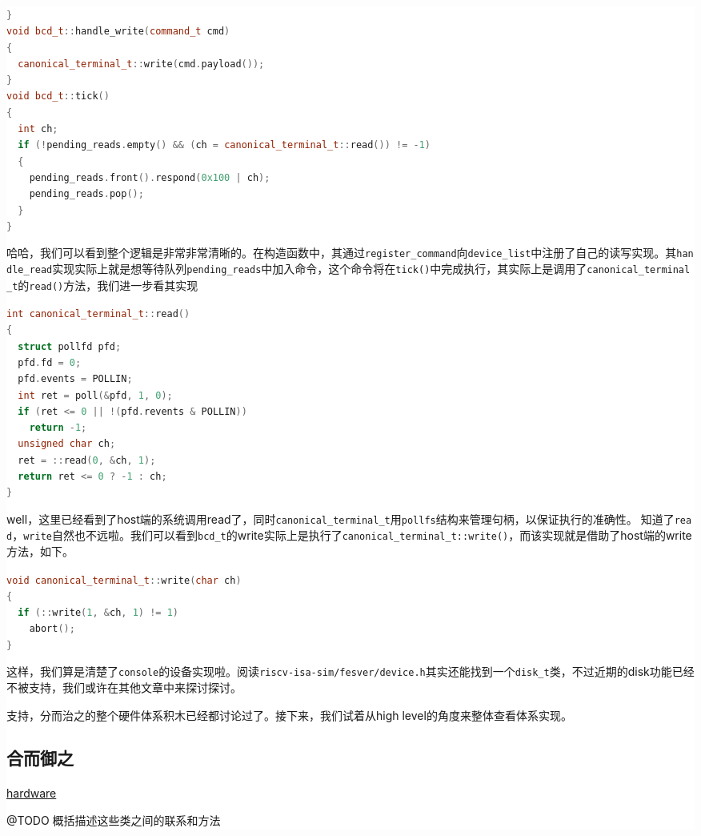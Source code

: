 ```c++
}
void bcd_t::handle_write(command_t cmd)
{
  canonical_terminal_t::write(cmd.payload());
}
void bcd_t::tick()
{
  int ch;
  if (!pending_reads.empty() && (ch = canonical_terminal_t::read()) != -1)
  {
    pending_reads.front().respond(0x100 | ch);
    pending_reads.pop();
  }
}
```
哈哈，我们可以看到整个逻辑是非常非常清晰的。在构造函数中，其通过`register_command`向`device_list`中注册了自己的读写实现。其`handle_read`实现实际上就是想等待队列`pending_reads`中加入命令，这个命令将在`tick()`中完成执行，其实际上是调用了`canonical_terminal_t`的`read()`方法，我们进一步看其实现
```c++
int canonical_terminal_t::read()
{
  struct pollfd pfd;
  pfd.fd = 0;
  pfd.events = POLLIN;
  int ret = poll(&pfd, 1, 0);
  if (ret <= 0 || !(pfd.revents & POLLIN))
    return -1;
  unsigned char ch;
  ret = ::read(0, &ch, 1);
  return ret <= 0 ? -1 : ch;
}
```
well，这里已经看到了host端的系统调用read了，同时`canonical_terminal_t`用`pollfs`结构来管理句柄，以保证执行的准确性。
知道了`read`，`write`自然也不远啦。我们可以看到`bcd_t`的write实际上是执行了`canonical_terminal_t::write()`，而该实现就是借助了host端的write方法，如下。
```c++
void canonical_terminal_t::write(char ch)
{
  if (::write(1, &ch, 1) != 1)
    abort();
}
```
这样，我们算是清楚了`console`的设备实现啦。阅读`riscv-isa-sim/fesver/device.h`其实还能找到一个`disk_t`类，不过近期的disk功能已经不被支持，我们或许在其他文章中来探讨探讨。

支持，分而治之的整个硬件体系积木已经都讨论过了。接下来，我们试着从high level的角度来整体查看体系实现。

## 合而御之

[hardware](../archive/spike_architecture.png)

@TODO 概括描述这些类之间的联系和方法

